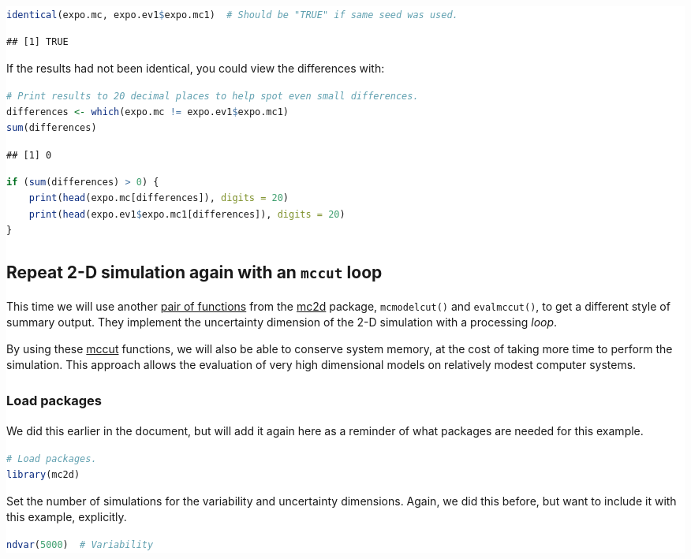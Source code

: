 
```r
identical(expo.mc, expo.ev1$expo.mc1)  # Should be "TRUE" if same seed was used.
```

```
## [1] TRUE
```

If the results had not been identical, you could view the differences with:


```r
# Print results to 20 decimal places to help spot even small differences.
differences <- which(expo.mc != expo.ev1$expo.mc1)
sum(differences)
```

```
## [1] 0
```

```r
if (sum(differences) > 0) {
    print(head(expo.mc[differences]), digits = 20)
    print(head(expo.ev1$expo.mc1[differences]), digits = 20)
}
```

## Repeat 2-D simulation again with an `mccut` loop

This time we will use another 
[pair of functions](http://www.inside-r.org/packages/cran/mc2d/docs/mccut) 
from the [mc2d](https://cran.r-project.org/web/packages/mc2d/index.html) 
package, `mcmodelcut()` and `evalmccut()`, to get a different 
style of summary output. They implement the uncertainty dimension of the 
2-D simulation with a processing _loop_.

By using these [mccut](http://www.inside-r.org/packages/cran/mc2d/docs/mccut) 
functions, we will also be able to conserve system memory, at the cost of 
taking more time to perform the simulation. This approach allows the evaluation 
of very high dimensional models on relatively modest computer systems.

### Load packages

We did this earlier in the document, but will add it again here as a reminder of
what packages are needed for this example.


```r
# Load packages.
library(mc2d)
```

Set the number of simulations for the variability and uncertainty dimensions. 
Again, we did this before, but want to include it with this example, explicitly.


```r
ndvar(5000)  # Variability
```
